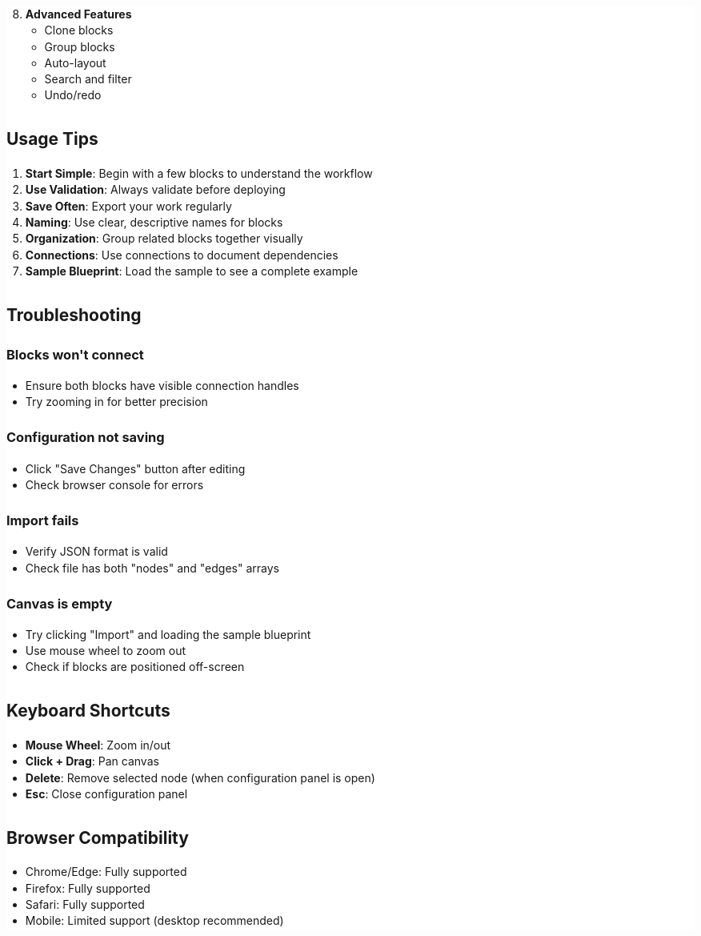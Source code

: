 8. **Advanced Features**
   - Clone blocks
   - Group blocks
   - Auto-layout
   - Search and filter
   - Undo/redo

## Usage Tips

1. **Start Simple**: Begin with a few blocks to understand the workflow
2. **Use Validation**: Always validate before deploying
3. **Save Often**: Export your work regularly
4. **Naming**: Use clear, descriptive names for blocks
5. **Organization**: Group related blocks together visually
6. **Connections**: Use connections to document dependencies
7. **Sample Blueprint**: Load the sample to see a complete example

## Troubleshooting

### Blocks won't connect
- Ensure both blocks have visible connection handles
- Try zooming in for better precision

### Configuration not saving
- Click "Save Changes" button after editing
- Check browser console for errors

### Import fails
- Verify JSON format is valid
- Check file has both "nodes" and "edges" arrays

### Canvas is empty
- Try clicking "Import" and loading the sample blueprint
- Use mouse wheel to zoom out
- Check if blocks are positioned off-screen

## Keyboard Shortcuts

- **Mouse Wheel**: Zoom in/out
- **Click + Drag**: Pan canvas
- **Delete**: Remove selected node (when configuration panel is open)
- **Esc**: Close configuration panel

## Browser Compatibility

- Chrome/Edge: Fully supported
- Firefox: Fully supported
- Safari: Fully supported
- Mobile: Limited support (desktop recommended)
